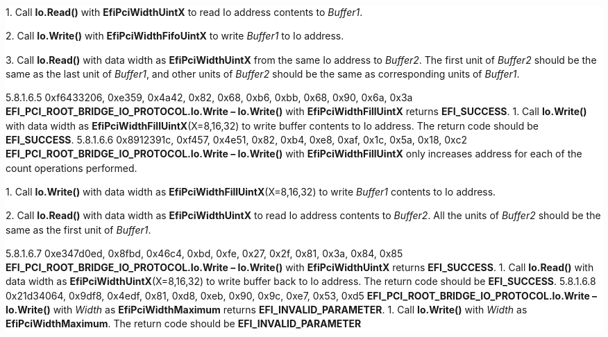<td><p>1. Call <strong>Io.Read()</strong> with
<strong>EfiPciWidthUintX</strong> to read Io address contents to
<em>Buffer1</em>.</p>
<p>2. Call <strong>Io.Write()</strong> with
<strong>EfiPciWidthFifoUintX</strong> to write <em>Buffer1</em> to Io
address.</p>
<p>3. Call <strong>Io.Read()</strong> with data width as
<strong>EfiPciWidthUintX</strong> from the same Io address to
<em>Buffer2</em>. The first unit of <em>Buffer2</em> should be the same
as the last unit of <em>Buffer1</em>, and other units of
<em>Buffer2</em> should be the same as corresponding units of
<em>Buffer1</em>.</p></td>
</tr>
<tr class="even">
<td>5.8.1.6.5</td>
<td>0xf6433206, 0xe359, 0x4a42, 0x82, 0x68, 0xb6, 0xbb, 0x68, 0x90,
0x6a, 0x3a</td>
<td><strong>EFI_PCI_ROOT_BRIDGE_IO_PROTOCOL.Io.Write –
Io.Write()</strong> with <strong>EfiPciWidthFillUintX</strong> returns
<strong>EFI_SUCCESS</strong>.</td>
<td>1. Call <strong>Io.Write()</strong> with data width as
<strong>EfiPciWidthFillUintX</strong>(X=8,16,32) to write buffer
contents to Io address. The return code should be
<strong>EFI_SUCCESS</strong>.</td>
</tr>
<tr class="odd">
<td>5.8.1.6.6</td>
<td>0x8912391c, 0xf457, 0x4e51, 0x82, 0xb4, 0xe8, 0xaf, 0x1c, 0x5a,
0x18, 0xc2</td>
<td><strong>EFI_PCI_ROOT_BRIDGE_IO_PROTOCOL.Io.Write –
Io.Write()</strong> with <strong>EfiPciWidthFillUintX</strong> only
increases address for each of the count operations performed.</td>
<td><p>1. Call <strong>Io.Write()</strong> with data width as
<strong>EfiPciWidthFillUintX</strong>(X=8,16,32) to write
<em>Buffer1</em> contents to Io address.</p>
<p>2. Call <strong>Io.Read()</strong> with data width as
<strong>EfiPciWidthUintX</strong> to read Io address contents to
<em>Buffer2</em>. All the units of <em>Buffer2</em> should be the same
as the first unit of <em>Buffer1</em>.</p></td>
</tr>
<tr class="even">
<td>5.8.1.6.7</td>
<td>0xe347d0ed, 0x8fbd, 0x46c4, 0xbd, 0xfe, 0x27, 0x2f, 0x81, 0x3a,
0x84, 0x85</td>
<td><strong>EFI_PCI_ROOT_BRIDGE_IO_PROTOCOL.Io.Write –
Io.Write()</strong> with <strong>EfiPciWidthUintX</strong> returns
<strong>EFI_SUCCESS</strong>.</td>
<td>1. Call <strong>Io.Read()</strong> with data width as
<strong>EfiPciWidthUintX</strong>(X=8,16,32) to write buffer back to Io
address. The return code should be <strong>EFI_SUCCESS</strong>.</td>
</tr>
<tr class="odd">
<td>5.8.1.6.8</td>
<td>0x21d34064, 0x9df8, 0x4edf, 0x81, 0xd8, 0xeb, 0x90, 0x9c, 0xe7,
0x53, 0xd5</td>
<td><strong>EFI_PCI_ROOT_BRIDGE_IO_PROTOCOL.Io.Write –
Io.Write()</strong> with <em>Width</em> as
<strong>EfiPciWidthMaximum</strong> returns
<strong>EFI_INVALID_PARAMETER</strong>.</td>
<td>1. Call <strong>Io.Write()</strong> with <em>Width</em> as
<strong>EfiPciWidthMaximum</strong>. The return code should be
<strong>EFI_INVALID_PARAMETER</strong></td>
</tr>
<tr class="even">